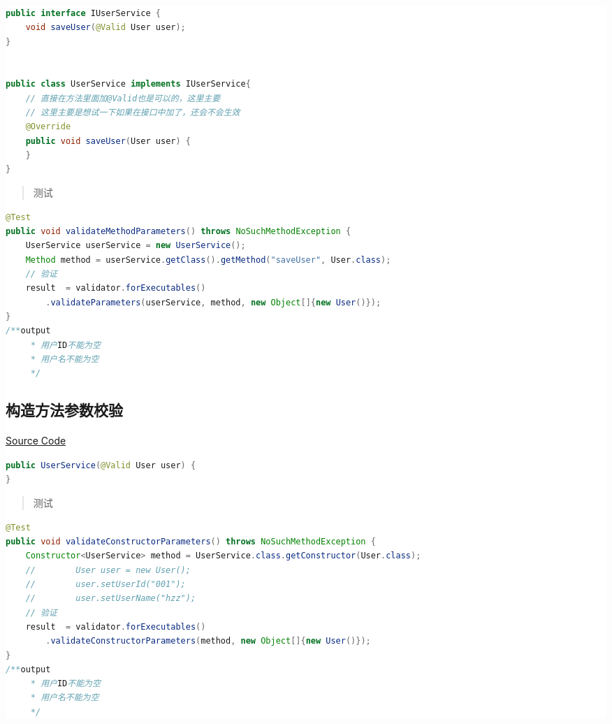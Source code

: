 ```java
public interface IUserService {
    void saveUser(@Valid User user);
}


public class UserService implements IUserService{
    // 直接在方法里面加@Valid也是可以的，这里主要
    // 这里主要是想试一下如果在接口中加了，还会不会生效
    @Override
    public void saveUser(User user) {
    }
}
```



> 测试

```java
@Test
public void validateMethodParameters() throws NoSuchMethodException {
    UserService userService = new UserService();
    Method method = userService.getClass().getMethod("saveUser", User.class);
    // 验证
    result  = validator.forExecutables()
        .validateParameters(userService, method, new Object[]{new User()});
}
/**output
     * 用户ID不能为空
     * 用户名不能为空
     */
```



## 构造方法参数校验

[Source Code](https://github.com/Q10Viking/learncode/tree/main/validation/hibernate-use/src/main/java/org/hzz/complex)

```java
public UserService(@Valid User user) {
}
```

> 测试

```java
@Test
public void validateConstructorParameters() throws NoSuchMethodException {
    Constructor<UserService> method = UserService.class.getConstructor(User.class);
    //        User user = new User();
    //        user.setUserId("001");
    //        user.setUserName("hzz");
    // 验证
    result  = validator.forExecutables()
        .validateConstructorParameters(method, new Object[]{new User()});
}
/**output
     * 用户ID不能为空
     * 用户名不能为空
     */
```
